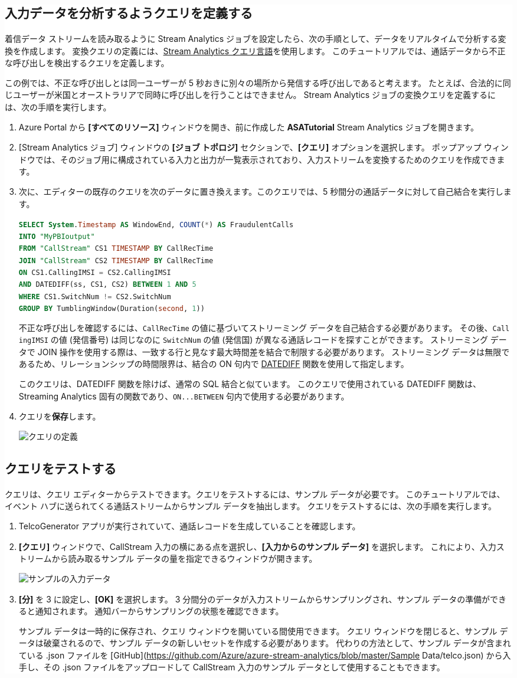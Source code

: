 ## <a name="define-a-query-to-analyze-input-data"></a>入力データを分析するようクエリを定義する

着信データ ストリームを読み取るように Stream Analytics ジョブを設定したら、次の手順として、データをリアルタイムで分析する変換を作成します。 変換クエリの定義には、[Stream Analytics クエリ言語](https://msdn.microsoft.com/library/dn834998.aspx)を使用します。 このチュートリアルでは、通話データから不正な呼び出しを検出するクエリを定義します。 

この例では、不正な呼び出しとは同一ユーザーが 5 秒おきに別々の場所から発信する呼び出しであると考えます。 たとえば、合法的に同じユーザーが米国とオーストラリアで同時に呼び出しを行うことはできません。 Stream Analytics ジョブの変換クエリを定義するには、次の手順を実行します。

1. Azure Portal から **[すべてのリソース]** ウィンドウを開き、前に作成した **ASATutorial** Stream Analytics ジョブを開きます。  

2. [Stream Analytics ジョブ] ウィンドウの **[ジョブ トポロジ]** セクションで、**[クエリ]** オプションを選択します。 ポップアップ ウィンドウでは、そのジョブ用に構成されている入力と出力が一覧表示されており、入力ストリームを変換するためのクエリを作成できます。  

3. 次に、エディターの既存のクエリを次のデータに置き換えます。このクエリでは、5 秒間分の通話データに対して自己結合を実行します。

   ```sql
   SELECT System.Timestamp AS WindowEnd, COUNT(*) AS FraudulentCalls
   INTO "MyPBIoutput"
   FROM "CallStream" CS1 TIMESTAMP BY CallRecTime
   JOIN "CallStream" CS2 TIMESTAMP BY CallRecTime
   ON CS1.CallingIMSI = CS2.CallingIMSI
   AND DATEDIFF(ss, CS1, CS2) BETWEEN 1 AND 5
   WHERE CS1.SwitchNum != CS2.SwitchNum
   GROUP BY TumblingWindow(Duration(second, 1))
   ```

   不正な呼び出しを確認するには、`CallRecTime` の値に基づいてストリーミング データを自己結合する必要があります。 その後、`CallingIMSI` の値 (発信番号) は同じなのに `SwitchNum` の値 (発信国) が異なる通話レコードを探すことができます。 ストリーミング データで JOIN 操作を使用する際は、一致する行と見なす最大時間差を結合で制限する必要があります。 ストリーミング データは無限であるため、リレーションシップの時間限界は、結合の ON 句内で [DATEDIFF](https://msdn.microsoft.com/azure/stream-analytics/reference/datediff-azure-stream-analytics) 関数を使用して指定します。 

   このクエリは、DATEDIFF 関数を除けば、通常の SQL 結合と似ています。 このクエリで使用されている DATEDIFF 関数は、Streaming Analytics 固有の関数であり、`ON...BETWEEN` 句内で使用する必要があります。  

4. クエリを**保存**します。  

   ![クエリの定義](media/stream-analytics-manage-job/define-query.png) 

## <a name="test-your-query"></a>クエリをテストする

クエリは、クエリ エディターからテストできます。クエリをテストするには、サンプル データが必要です。 このチュートリアルでは、イベント ハブに送られてくる通話ストリームからサンプル データを抽出します。 クエリをテストするには、次の手順を実行します。

1. TelcoGenerator アプリが実行されていて、通話レコードを生成していることを確認します。  

2. **[クエリ]** ウィンドウで、CallStream 入力の横にある点を選択し、**[入力からのサンプル データ]** を選択します。 これにより、入力ストリームから読み取るサンプル データの量を指定できるウィンドウが開きます。  

   ![サンプルの入力データ](media/stream-analytics-manage-job/sample-input-data.png)  

3. **[分]** を 3 に設定し、**[OK]** を選択します。 3 分間分のデータが入力ストリームからサンプリングされ、サンプル データの準備ができると通知されます。 通知バーからサンプリングの状態を確認できます。 

   サンプル データは一時的に保存され、クエリ ウィンドウを開いている間使用できます。 クエリ ウィンドウを閉じると、サンプル データは破棄されるので、サンプル データの新しいセットを作成する必要があります。 代わりの方法として、サンプル データが含まれている .json ファイルを [GitHub](https://github.com/Azure/azure-stream-analytics/blob/master/Sample Data/telco.json) から入手し、その .json ファイルをアップロードして CallStream 入力のサンプル データとして使用することもできます。  

